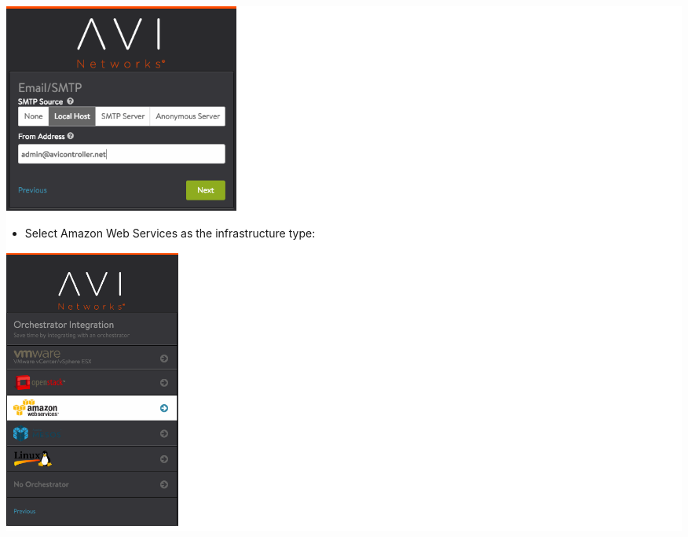 <a href="img/email_SMTP_settings.png"><img class="aligncenter wp-image-20544" src="img/email_SMTP_settings.png" alt="email_SMTP_settings" width="293" height="260"></a>

* Select Amazon Web Services as the infrastructure type: 


<a href="img/aws-install-ctlrsetup-infra-262.png"><img class="wp-image-9505 aligncenter" src="img/aws-install-ctlrsetup-infra-262.png" alt="aws-install-ctlrsetup-infra-262" width="219" height="348"></a>
